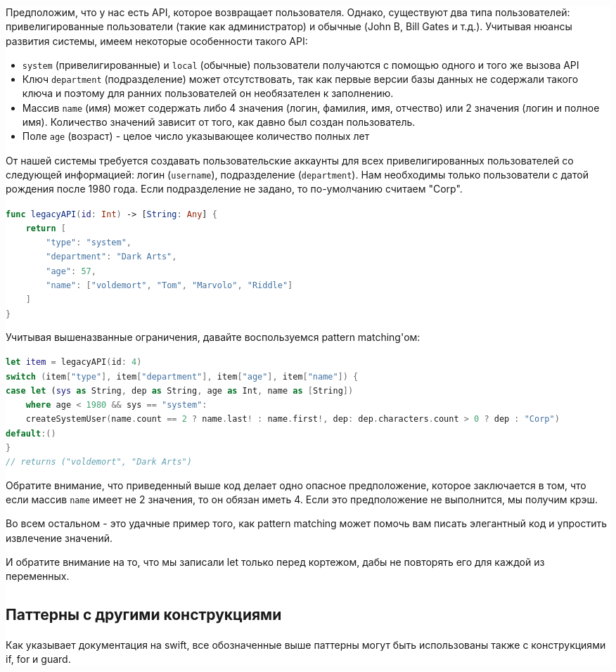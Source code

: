 Предположим, что у нас есть API, которое возвращает пользователя. Однако, существуют два типа пользователей: привелигированные пользователи (такие как администратор) и обычные (John B, Bill Gates и т.д.). Учитывая нюансы развития системы, имеем некоторые особенности такого API:

 * ```system``` (привелигированные) и ```local``` (обычные) пользователи получаются с помощью одного и того же вызова API
 * Ключ ```department``` (подразделение) может отсутствовать, так как первые версии базы данных не содержали такого ключа и поэтому для ранних пользователей он необязателен к заполнению.
 * Массив ```name``` (имя) может содержать либо 4 значения (логин, фамилия, имя, отчество) или 2 значения (логин и полное имя). Количество значений зависит от того, как давно был создан пользователь.
 * Поле ```age``` (возраст) - целое число указывающее количество полных лет

От нашей системы требуется создавать пользовательские аккаунты для всех привелигированных пользователей со следующей информацией: логин (```username```), подразделение (```department```). Нам необходимы только пользователи с датой рождения после 1980 года. Если подразделение не задано, то по-умолчанию считаем "Corp".

``` swift
func legacyAPI(id: Int) -> [String: Any] {
    return [
        "type": "system",
        "department": "Dark Arts",
        "age": 57,
        "name": ["voldemort", "Tom", "Marvolo", "Riddle"]
    ]
}
```

Учитывая вышеназванные ограничения, давайте воспользуемся pattern matching'ом:

``` swift
let item = legacyAPI(id: 4)
switch (item["type"], item["department"], item["age"], item["name"]) {
case let (sys as String, dep as String, age as Int, name as [String])
    where age < 1980 && sys == "system":
    createSystemUser(name.count == 2 ? name.last! : name.first!, dep: dep.characters.count > 0 ? dep : "Corp")
default:()
}
// returns ("voldemort", "Dark Arts")
```

Обратите внимание, что приведенный выше код делает одно опасное предположение, которое заключается в том, что если массив ```name``` имеет не 2 значения, то он обязан иметь 4. Если это предположение не выполнится, мы получим крэш.

Во всем остальном - это удачные пример того, как pattern matching может помочь вам писать элегантный код и упростить извлечение значений.

И обратите внимание на то, что мы записали let только перед кортежом, дабы не повторять его для каждой из переменных.

## Паттерны с другими конструкциями

Как указывает документация на swift, все обозначенные выше паттерны могут быть использованы также с конструкциями if, for и guard.
